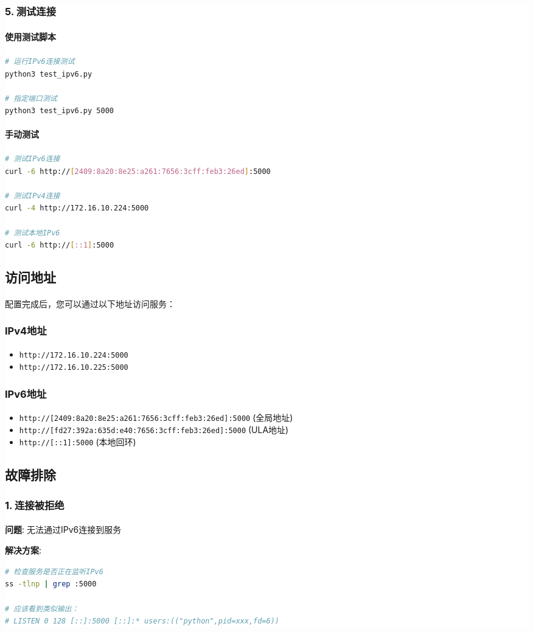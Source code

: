 ### 5. 测试连接

#### 使用测试脚本

```bash
# 运行IPv6连接测试
python3 test_ipv6.py

# 指定端口测试
python3 test_ipv6.py 5000
```

#### 手动测试

```bash
# 测试IPv6连接
curl -6 http://[2409:8a20:8e25:a261:7656:3cff:feb3:26ed]:5000

# 测试IPv4连接
curl -4 http://172.16.10.224:5000

# 测试本地IPv6
curl -6 http://[::1]:5000
```

## 访问地址

配置完成后，您可以通过以下地址访问服务：

### IPv4地址
- `http://172.16.10.224:5000`
- `http://172.16.10.225:5000`

### IPv6地址
- `http://[2409:8a20:8e25:a261:7656:3cff:feb3:26ed]:5000` (全局地址)
- `http://[fd27:392a:635d:e40:7656:3cff:feb3:26ed]:5000` (ULA地址)
- `http://[::1]:5000` (本地回环)

## 故障排除

### 1. 连接被拒绝

**问题**: 无法通过IPv6连接到服务

**解决方案**:
```bash
# 检查服务是否正在监听IPv6
ss -tlnp | grep :5000

# 应该看到类似输出：
# LISTEN 0 128 [::]:5000 [::]:* users:(("python",pid=xxx,fd=6))
```
